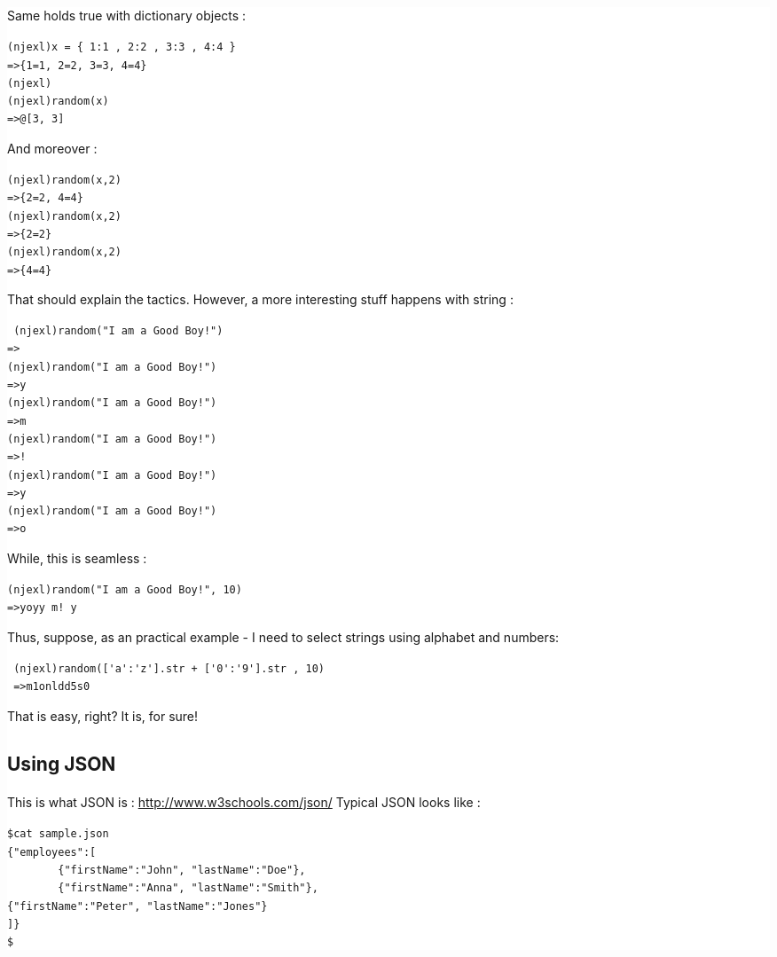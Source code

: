 
Same holds true with dictionary objects :

    (njexl)x = { 1:1 , 2:2 , 3:3 , 4:4 }
    =>{1=1, 2=2, 3=3, 4=4}
    (njexl)
    (njexl)random(x)
    =>@[3, 3]

And moreover :


    (njexl)random(x,2)
    =>{2=2, 4=4}
    (njexl)random(x,2)
    =>{2=2}
    (njexl)random(x,2)
    =>{4=4}


That should explain the tactics.
However, a more interesting stuff happens with string :

     (njexl)random("I am a Good Boy!")
    => 
    (njexl)random("I am a Good Boy!")
    =>y
    (njexl)random("I am a Good Boy!")
    =>m
    (njexl)random("I am a Good Boy!")
    =>!
    (njexl)random("I am a Good Boy!")
    =>y
    (njexl)random("I am a Good Boy!")
    =>o

While, this is seamless :
    
    (njexl)random("I am a Good Boy!", 10)
    =>yoyy m! y 

Thus, suppose, as an practical example - I need to select strings using alphabet and numbers:

     (njexl)random(['a':'z'].str + ['0':'9'].str , 10)
     =>m1onldd5s0

That is easy, right? It is, for sure!


## Using JSON

This is what JSON is : http://www.w3schools.com/json/
Typical JSON looks like : 

    $cat sample.json 
    {"employees":[
            {"firstName":"John", "lastName":"Doe"}, 
            {"firstName":"Anna", "lastName":"Smith"},
    {"firstName":"Peter", "lastName":"Jones"}
    ]}
    $
